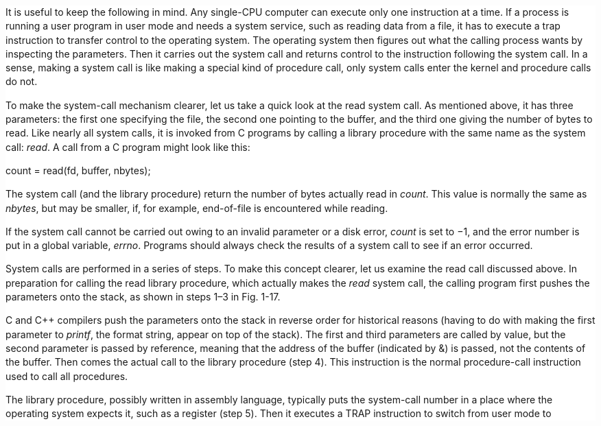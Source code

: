 It is useful to keep the following in mind. Any single-CPU computer can execute only one instruction at a time. If a process is running a user program in user
mode and needs a system service, such as reading data from a file, it has to execute
a trap instruction to transfer control to the operating system. The operating system
then figures out what the calling process wants by inspecting the parameters. Then
it carries out the system call and returns control to the instruction following the
system call. In a sense, making a system call is like making a special kind of procedure call, only system calls enter the kernel and procedure calls do not.

To make the system-call mechanism clearer, let us take a quick look at the read
system call. As mentioned above, it has three parameters: the first one specifying
the file, the second one pointing to the buffer, and the third one giving the number
of bytes to read. Like nearly all system calls, it is invoked from C programs by calling a library procedure with the same name as the system call: _*read*_. A call from a
C program might look like this:

count = read(fd, buffer, nbytes);

The system call (and the library procedure) return the number of bytes actually
read in _*count*_. This value is normally the same as _*nbytes*_, but may be smaller, if,
for example, end-of-file is encountered while reading.

If the system call cannot be carried out owing to an invalid parameter or a disk
error, _*count*_ is set to −1, and the error number is put in a global variable, _*errno*_.
Programs should always check the results of a system call to see if an error occurred.

System calls are performed in a series of steps. To make this concept clearer,
let us examine the read call discussed above. In preparation for calling the read library procedure, which actually makes the _*read*_ system call, the calling program
first pushes the parameters onto the stack, as shown in steps 1–3 in Fig. 1-17.

C and C++ compilers push the parameters onto the stack in reverse order for
historical reasons (having to do with making the first parameter to _*printf*_, the format string, appear on top of the stack). The first and third parameters are called by
value, but the second parameter is passed by reference, meaning that the address of
the buffer (indicated by &) is passed, not the contents of the buffer. Then comes the
actual call to the library procedure (step 4). This instruction is the normal procedure-call instruction used to call all procedures.

The library procedure, possibly written in assembly language, typically puts
the system-call number in a place where the operating system expects it, such as a
register (step 5). Then it executes a TRAP instruction to switch from user mode to
